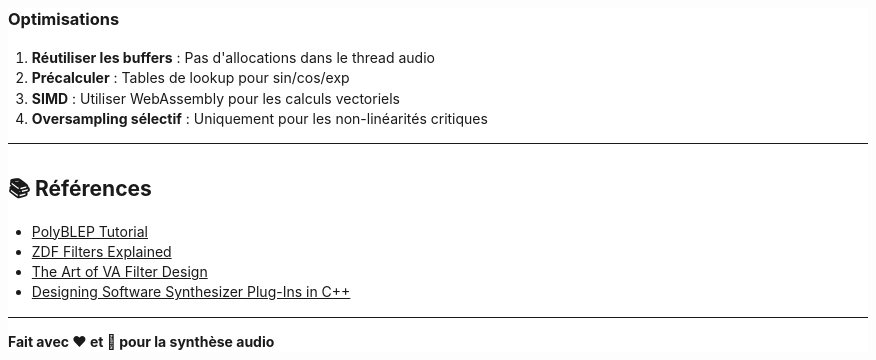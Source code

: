 ### Optimisations

1. **Réutiliser les buffers** : Pas d'allocations dans le thread audio
2. **Précalculer** : Tables de lookup pour sin/cos/exp
3. **SIMD** : Utiliser WebAssembly pour les calculs vectoriels
4. **Oversampling sélectif** : Uniquement pour les non-linéarités critiques

---

## 📚 Références

- [PolyBLEP Tutorial](https://www.martin-finke.de/articles/audio-plugins-018-polyblep-oscillator/)
- [ZDF Filters Explained](http://www.u-he.com/downloads/UrsBlog/RePro_Filters_Unveiled.pdf)
- [The Art of VA Filter Design](https://www.native-instruments.com/fileadmin/ni_media/downloads/pdf/VAFilterDesign_2.1.0.pdf)
- [Designing Software Synthesizer Plug-Ins in C++](https://www.willpirkle.com/synthbook/)

---

**Fait avec ❤️ et 🤖 pour la synthèse audio**

